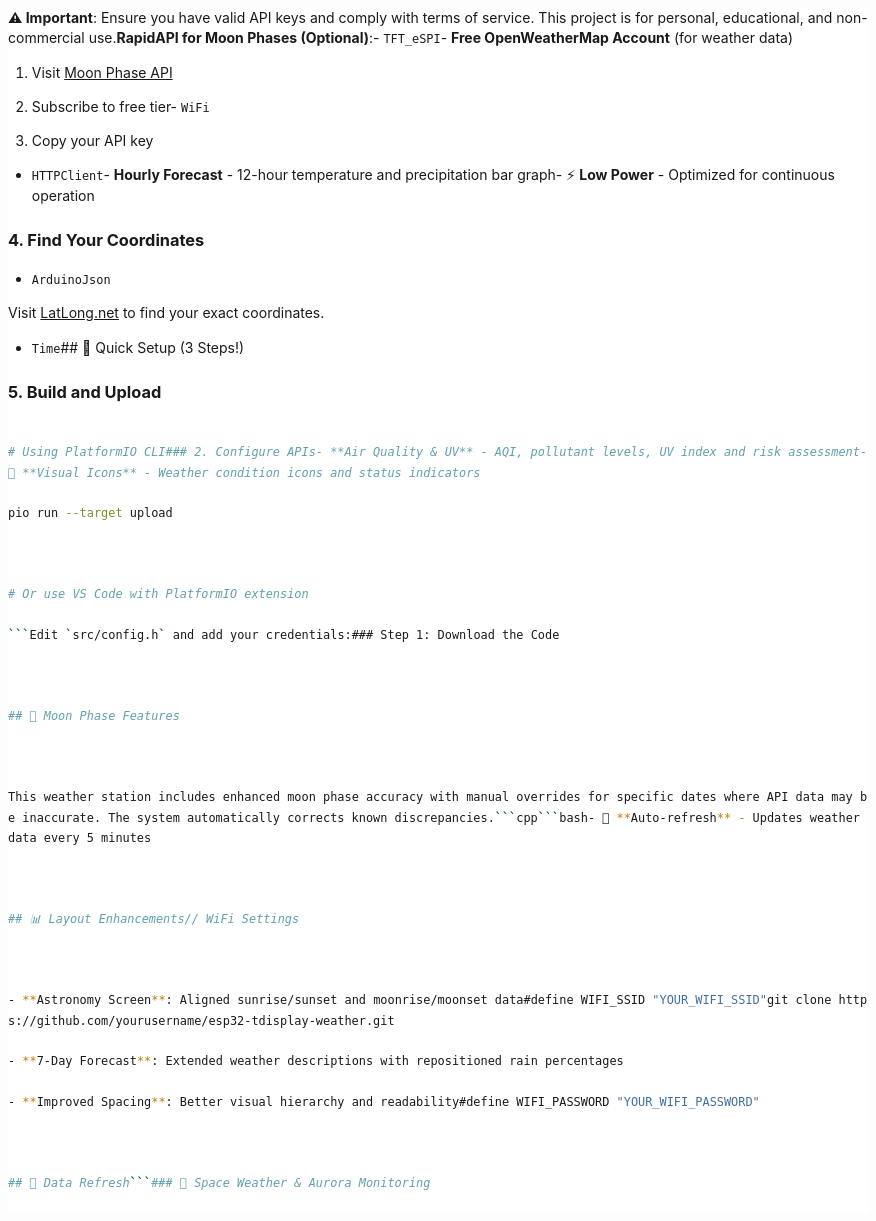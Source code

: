 **⚠️ Important**: Ensure you have valid API keys and comply with terms of service. This project is for personal, educational, and non-commercial use.**RapidAPI for Moon Phases (Optional)**:- `TFT_eSPI`- **Free OpenWeatherMap Account** (for weather data)

1. Visit [Moon Phase API](https://rapidapi.com/MoonAPIcom/api/moon-phase/)

2. Subscribe to free tier- `WiFi`

3. Copy your API key

- `HTTPClient`- **Hourly Forecast** - 12-hour temperature and precipitation bar graph- ⚡ **Low Power** - Optimized for continuous operation

### 4. Find Your Coordinates

- `ArduinoJson`

Visit [LatLong.net](https://www.latlong.net/) to find your exact coordinates.

- `Time`## 🚀 Quick Setup (3 Steps!)

### 5. Build and Upload



```bash

# Using PlatformIO CLI### 2. Configure APIs- **Air Quality & UV** - AQI, pollutant levels, UV index and risk assessment- 🎨 **Visual Icons** - Weather condition icons and status indicators

pio run --target upload



# Or use VS Code with PlatformIO extension

```Edit `src/config.h` and add your credentials:### Step 1: Download the Code



## 🌙 Moon Phase Features



This weather station includes enhanced moon phase accuracy with manual overrides for specific dates where API data may be inaccurate. The system automatically corrects known discrepancies.```cpp```bash- 🔄 **Auto-refresh** - Updates weather data every 5 minutes



## 📊 Layout Enhancements// WiFi Settings



- **Astronomy Screen**: Aligned sunrise/sunset and moonrise/moonset data#define WIFI_SSID "YOUR_WIFI_SSID"git clone https://github.com/yourusername/esp32-tdisplay-weather.git

- **7-Day Forecast**: Extended weather descriptions with repositioned rain percentages

- **Improved Spacing**: Better visual hierarchy and readability#define WIFI_PASSWORD "YOUR_WIFI_PASSWORD"



## 🔄 Data Refresh```### 🌌 Space Weather & Aurora Monitoring



```